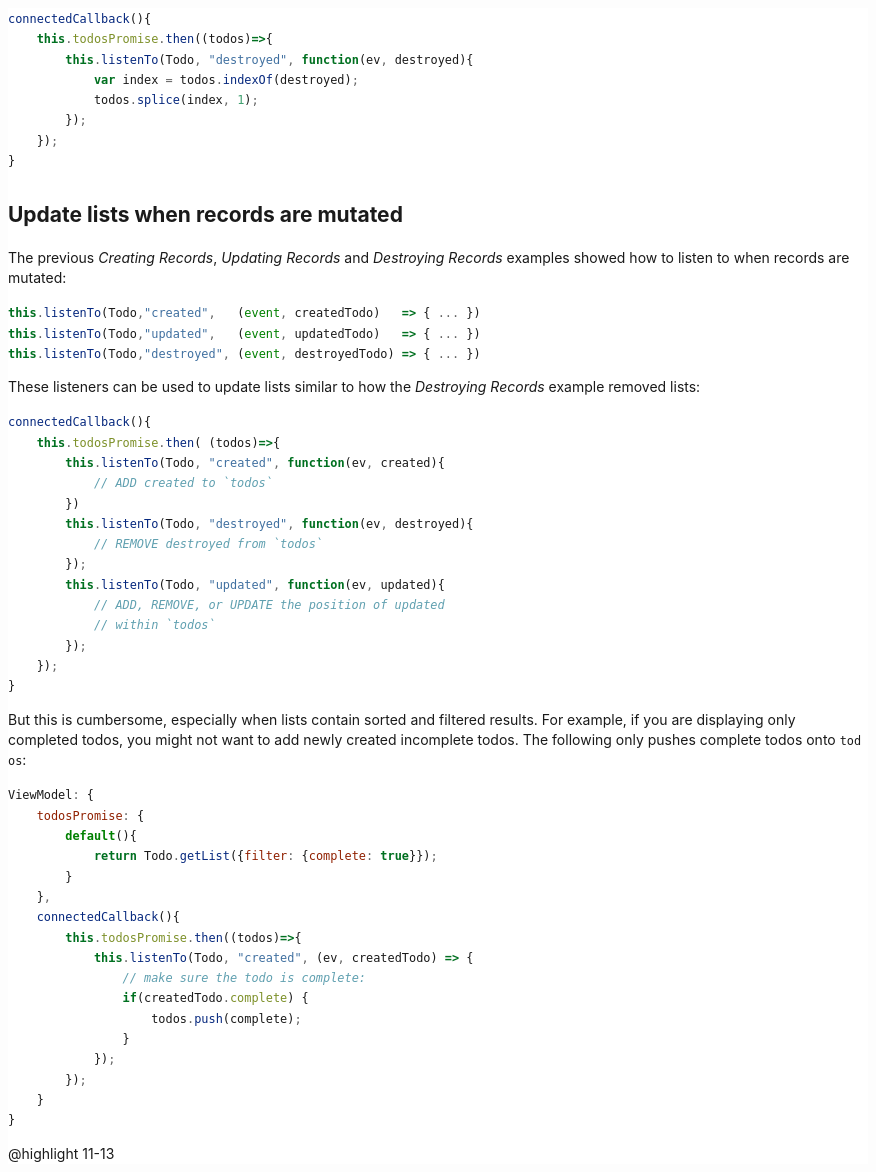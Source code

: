 ```js
connectedCallback(){
    this.todosPromise.then((todos)=>{
        this.listenTo(Todo, "destroyed", function(ev, destroyed){
            var index = todos.indexOf(destroyed);
            todos.splice(index, 1);
        });
    });
}
```


## Update lists when records are mutated

The previous _Creating Records_, _Updating Records_ and _Destroying Records_
examples showed how to listen to when records are mutated:

```js
this.listenTo(Todo,"created",   (event, createdTodo)   => { ... })
this.listenTo(Todo,"updated",   (event, updatedTodo)   => { ... })
this.listenTo(Todo,"destroyed", (event, destroyedTodo) => { ... })
```

These listeners can be used to update lists similar to how the _Destroying Records_
example removed lists:

```js
connectedCallback(){
    this.todosPromise.then( (todos)=>{
        this.listenTo(Todo, "created", function(ev, created){
            // ADD created to `todos`
        })
        this.listenTo(Todo, "destroyed", function(ev, destroyed){
            // REMOVE destroyed from `todos`
        });
        this.listenTo(Todo, "updated", function(ev, updated){
            // ADD, REMOVE, or UPDATE the position of updated
            // within `todos`
        });
    });
}
```

But this is cumbersome, especially when lists contain
sorted and filtered results. For example, if you are displaying
only completed todos, you might not want to add newly created
incomplete todos. The following only pushes complete todos onto `todos`:

```js
ViewModel: {
    todosPromise: {
        default(){
            return Todo.getList({filter: {complete: true}});
        }
    },
    connectedCallback(){
        this.todosPromise.then((todos)=>{
            this.listenTo(Todo, "created", (ev, createdTodo) => {
                // make sure the todo is complete:
                if(createdTodo.complete) {
                    todos.push(complete);
                }
            });
        });
    }
}
```
@highlight 11-13